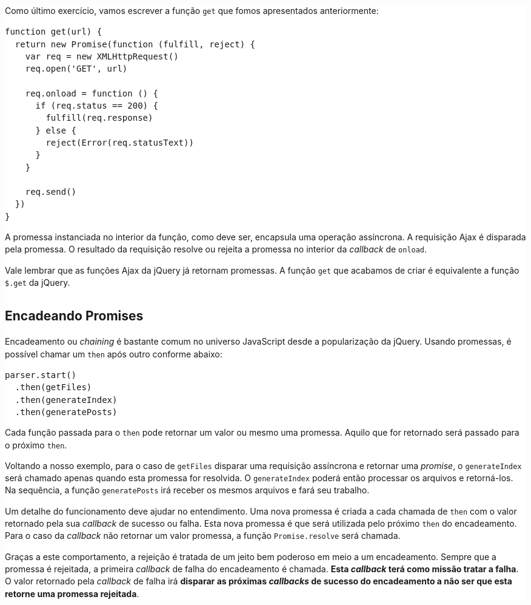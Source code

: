 Como último exercício, vamos escrever a função `get` que fomos apresentados anteriormente:

<pre class="lang-javascript">function get(url) {
  return new Promise(function (fulfill, reject) {
    var req = new XMLHttpRequest()
    req.open('GET', url)

    req.onload = function () {
      if (req.status == 200) {
        fulfill(req.response)
      } else {
        reject(Error(req.statusText))
      }
    }

    req.send()
  })
}
</pre>

A promessa instanciada no interior da função, como deve ser, encapsula uma operação assíncrona. A requisição Ajax é disparada pela promessa. O resultado da requisição resolve ou rejeita a promessa no interior da _callback_ de `onload`.

Vale lembrar que as funções Ajax da jQuery já retornam promessas. A função `get` que acabamos de criar é equivalente a função `$.get` da jQuery.

## Encadeando Promises

Encadeamento ou _chaining_ é bastante comum no universo JavaScript desde a popularização da jQuery. Usando promessas, é possível chamar um `then` após outro conforme abaixo:

<pre class="lang-javascript">parser.start()
  .then(getFiles)
  .then(generateIndex)
  .then(generatePosts)
</pre>

Cada função passada para o `then` pode retornar um valor ou mesmo uma promessa. Aquilo que for retornado será passado para o próximo `then`.

Voltando a nosso exemplo, para o caso de `getFiles` disparar uma requisição assíncrona e retornar uma _promise_, o `generateIndex` será chamado apenas quando esta promessa for resolvida. O `generateIndex` poderá então processar os arquivos e retorná-los. Na sequência, a função `generatePosts` irá receber os mesmos arquivos e fará seu trabalho.

Um detalhe do funcionamento deve ajudar no entendimento. Uma nova promessa é criada a cada chamada de `then` com o valor retornado pela sua _callback_ de sucesso ou falha. Esta nova promessa é que será utilizada pelo próximo `then` do encadeamento. Para o caso da _callback_ não retornar um valor promessa, a função `Promise.resolve` será chamada.

Graças a este comportamento, a rejeição é tratada de um jeito bem poderoso em meio a um encadeamento. Sempre que a promessa é rejeitada, a primeira _callback_ de falha do encadeamento é chamada. **Esta _callback_ terá como missão tratar a falha**. O valor retornado pela _callback_ de falha irá **disparar as próximas _callbacks_ de sucesso do encadeamento a não ser que esta retorne uma promessa rejeitada**.
